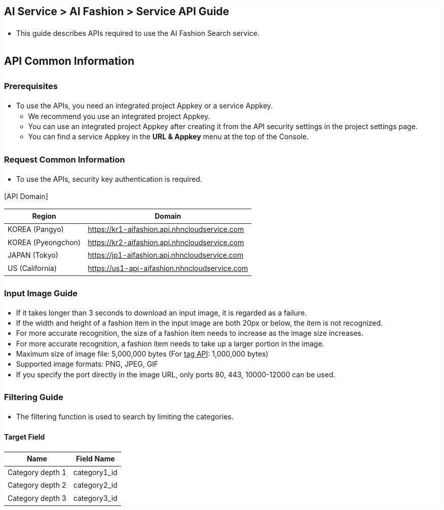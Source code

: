 
## AI Service > AI Fashion > Service API Guide

- This guide describes APIs required to use the AI Fashion Search service.

## API Common Information
### Prerequisites
- To use the APIs, you need an integrated project Appkey or a service Appkey.
    - We recommend you use an integrated project Appkey.
    - You can use an integrated project Appkey after creating it from the API security settings in the project settings page.
    - You can find a service Appkey in the **URL & Appkey** menu at the top of the Console.

### Request Common Information
- To use the APIs, security key authentication is required.

[API Domain]

| Region | Domain |
| --- | --- |
| KOREA (Pangyo) | https://kr1-aifashion.api.nhncloudservice.com |
| KOREA (Pyeongchon) | https://kr2-aifashion.api.nhncloudservice.com |
| JAPAN (Tokyo) | https://jp1-aifashion.api.nhncloudservice.com |
| US (California) | https://us1-api-aifashion.nhncloudservice.com |

<span id="input-image-guide"></span>
### Input Image Guide

* If it takes longer than 3 seconds to download an input image, it is regarded as a failure.
* If the width and height of a fashion item in the input image are both 20px or below, the item is not recognized.
* For more accurate recognition, the size of a fashion item needs to increase as the image size increases.
* For more accurate recognition, a fashion item needs to take up a larger portion in the image.
* Maximum size of image file: 5,000,000 bytes (For [tag API](#tag-api): 1,000,000 bytes)
* Supported image formats: PNG, JPEG, GIF
* If you specify the port directly in the image URL, only ports 80, 443, 10000-12000 can be used.

<span id="filtering-guide"></span>
### Filtering Guide

* The filtering function is used to search by limiting the categories.

#### Target Field
| Name | Field Name |
| --- | --- |
| Category depth 1 | category1_id |
| Category depth 2 | category2_id |
| Category depth 3 | category3_id |
